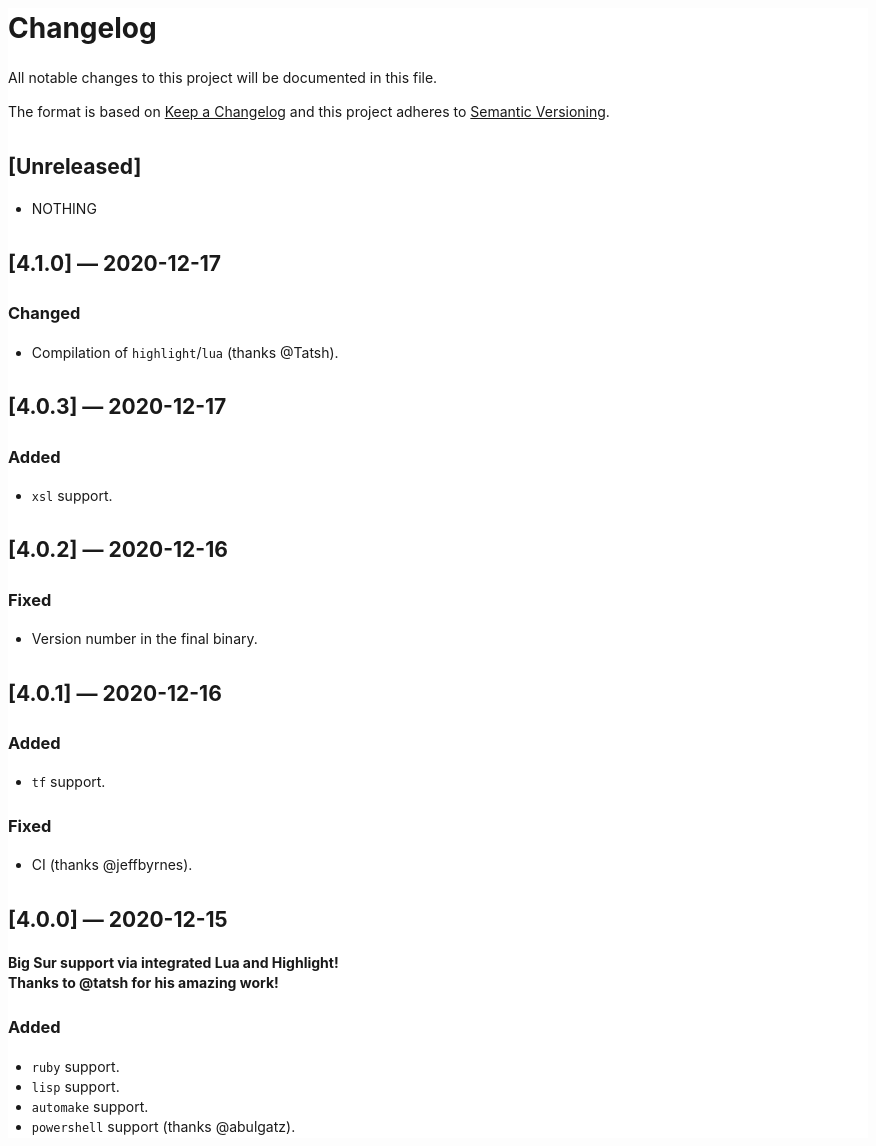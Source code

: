 # Changelog

All notable changes to this project will be documented in this file.

The format is based on [Keep a Changelog](http://keepachangelog.com/fr/1.0.0/) and this project adheres to
[Semantic Versioning](http://semver.org/spec/v2.0.0.html).


## [Unreleased]

- NOTHING

## [4.1.0] — 2020-12-17

### Changed

- Compilation of `highlight`/`lua` (thanks @Tatsh).

## [4.0.3] — 2020-12-17

### Added

- `xsl` support.

## [4.0.2] — 2020-12-16

### Fixed

- Version number in the final binary.

## [4.0.1] — 2020-12-16

### Added

- `tf` support.

### Fixed

- CI (thanks @jeffbyrnes).

## [4.0.0] — 2020-12-15
 
**Big Sur support via integrated Lua and Highlight!  
Thanks to @tatsh for his amazing work!**

### Added

- `ruby` support.
- `lisp` support.
- `automake` support.
- `powershell` support (thanks @abulgatz).
